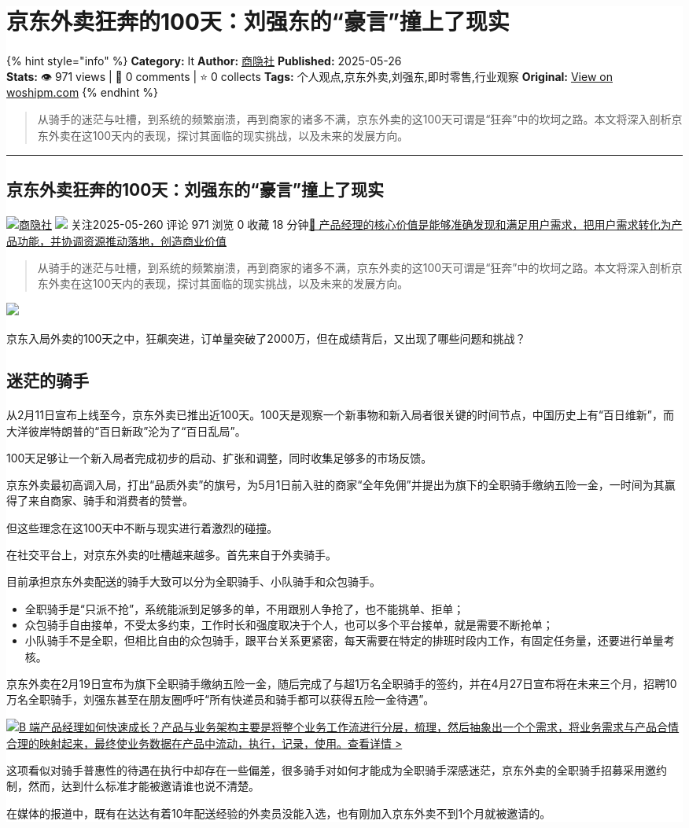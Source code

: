 # 京东外卖狂奔的100天：刘强东的“豪言”撞上了现实
{% hint style="info" %}
**Category:** It
**Author:** [商隐社](https://www.woshipm.com/u/1300241)
**Published:** 2025-05-26  
**Stats:** 👁️ 971 views | 💬 0 comments | ⭐ 0 collects
**Tags:** 个人观点,京东外卖,刘强东,即时零售,行业观察
**Original:** [View on woshipm.com](https://www.woshipm.com/it/6221376.html)
{% endhint %}
> 从骑手的迷茫与吐槽，到系统的频繁崩溃，再到商家的诸多不满，京东外卖的这100天可谓是“狂奔”中的坎坷之路。本文将深入剖析京东外卖在这100天内的表现，探讨其面临的现实挑战，以及未来的发展方向。

---

## 京东外卖狂奔的100天：刘强东的“豪言”撞上了现实

[![](https://static.woshipm.com/view/woshipm_api_def_20230904092544_5765.jpg?imageView2/1/w/72/h/72/q/100)](https://www.woshipm.com/u/1300241)[商隐社](https://www.woshipm.com/u/1300241) ![](https://static.woshipm.com/tag/1122_1@2x.png) 关注2025-05-260 评论 971 浏览 0 收藏 18 分钟[🔗 产品经理的核心价值是能够准确发现和满足用户需求，把用户需求转化为产品功能，并协调资源推动落地，创造商业价值](https://ke.qidianla.com/courses/90pm)

> 从骑手的迷茫与吐槽，到系统的频繁崩溃，再到商家的诸多不满，京东外卖的这100天可谓是“狂奔”中的坎坷之路。本文将深入剖析京东外卖在这100天内的表现，探讨其面临的现实挑战，以及未来的发展方向。

![](https://image.woshipm.com/2024/05/14/b57164c4-1194-11ef-b503-00163e142b65.png)

京东入局外卖的100天之中，狂飙突进，订单量突破了2000万，但在成绩背后，又出现了哪些问题和挑战？

## 迷茫的骑手

从2月11日宣布上线至今，京东外卖已推出近100天。100天是观察一个新事物和新入局者很关键的时间节点，中国历史上有“百日维新”，而大洋彼岸特朗普的“百日新政”沦为了“百日乱局”。

100天足够让一个新入局者完成初步的启动、扩张和调整，同时收集足够多的市场反馈。

京东外卖最初高调入局，打出“品质外卖”的旗号，为5月1日前入驻的商家“全年免佣”并提出为旗下的全职骑手缴纳五险一金，一时间为其赢得了来自商家、骑手和消费者的赞誉。

但这些理念在这100天中不断与现实进行着激烈的碰撞。

在社交平台上，对京东外卖的吐槽越来越多。首先来自于外卖骑手。

目前承担京东外卖配送的骑手大致可以分为全职骑手、小队骑手和众包骑手。

*   全职骑手是“只派不抢”，系统能派到足够多的单，不用跟别人争抢了，也不能挑单、拒单；
*   众包骑手自由接单，不受太多约束，工作时长和强度取决于个人，也可以多个平台接单，就是需要不断抢单；
*   小队骑手不是全职，但相比自由的众包骑手，跟平台关系更紧密，每天需要在特定的排班时段内工作，有固定任务量，还要进行单量考核。

京东外卖在2月19日宣布为旗下全职骑手缴纳五险一金，随后完成了与超1万名全职骑手的签约，并在4月27日宣布将在未来三个月，招聘10万名全职骑手，刘强东甚至在朋友圈呼吁“所有快递员和骑手都可以获得五险一金待遇”。

[![](https://image.woshipm.com/2023/08/02/a53a469e-30e3-11ee-88e7-00163e0b5ff3.png)B 端产品经理如何快速成长？产品与业务架构主要是将整个业务工作流进行分层，梳理，然后抽象出一个个需求，将业务需求与产品合情合理的映射起来，最终使业务数据在产品中流动，执行，记录，使用。查看详情 >](https://ke.qidianla.com/courses/bcpm)

这项看似对骑手普惠性的待遇在执行中却存在一些偏差，很多骑手对如何才能成为全职骑手深感迷茫，京东外卖的全职骑手招募采用邀约制，然而，达到什么标准才能被邀请谁也说不清楚。

在媒体的报道中，既有在达达有着10年配送经验的外卖员没能入选，也有刚加入京东外卖不到1个月就被邀请的。
